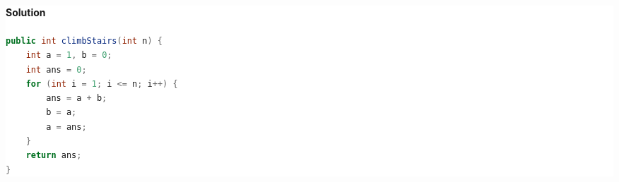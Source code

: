 #### Solution

``` java
public int climbStairs(int n) {
    int a = 1, b = 0;
    int ans = 0;
    for (int i = 1; i <= n; i++) {
        ans = a + b;
        b = a;
        a = ans;
    }
    return ans;
}
```

